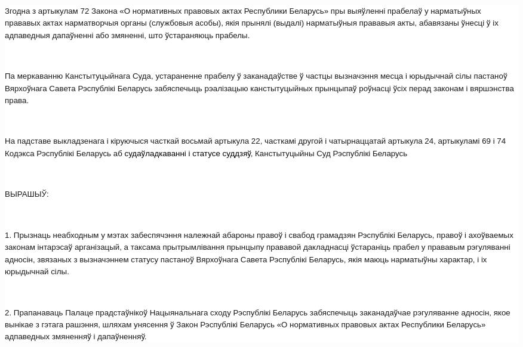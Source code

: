 <p><span style="font-size: 10pt; font-family: Arial">Згодна </span><span lang="BE" style="font-size: 10pt; font-family: Arial; mso-ansi-language: BE">з </span><span style="font-size: 10pt; font-family: Arial">артыкул</span><span lang="BE" style="font-size: 10pt; font-family: Arial; mso-ansi-language: BE">ам</span><span style="font-size: 10pt; font-family: Arial"> 72 Закона «О нормативных правовых актах Республики Беларусь» пры выяўленні прабелаў у нарматыўных прававых актах нарматворчыя органы (службовыя асобы), якія прынялі (выдалі) нарматыўныя прававыя акты, абавязаны ўнесці ў іх адпаведныя дапаўненні або змяненні, </span><span lang="BE" style="font-size: 10pt; font-family: Arial; mso-ansi-language: BE">што</span><span style="font-size: 10pt; font-family: Arial"> ўстараняюць прабелы.</span></p>
<p><span style="font-size: 10pt; font-family: Arial"></span></p>
<p> </p>
<p><span style="font-size: 10pt; font-family: Arial">Па меркаванн</span><span lang="BE" style="font-size: 10pt; font-family: Arial; mso-ansi-language: BE">ю</span><span style="font-size: 10pt; font-family: Arial"> Канстытуцыйнага Суда, </span><span lang="BE" style="font-size: 10pt; font-family: Arial; mso-ansi-language: BE">устараненне</span><span style="font-size: 10pt; font-family: Arial"> прабелу ў заканадаўстве ў частцы вызначэння месца і юрыдычнай сілы пастаноў Вярхоўнага Савета Рэспублікі Беларусь забяспечыць рэалізацыю канстытуцыйных прынцыпаў роўнасці ўс</span><span lang="BE" style="font-size: 10pt; font-family: Arial; mso-ansi-language: BE">іх</span><span style="font-size: 10pt; font-family: Arial"> перад законам і вяршэнства права.</span></p>
<p><span style="font-size: 10pt; font-family: Arial"></span></p>
<p> </p>
<p><span style="font-size: 10pt; font-family: Arial">На падставе выкладзенага і кіруючыся часткай восьмай артыкула 22, часткамі другой і чатырнаццатай артыкула 24, артыкуламі 69 і 74 Кодэкса Рэспублікі Беларусь аб <span style="color: black">судаўладкаванн</span></span><span lang="BE" style="font-size: 10pt; color: black; font-family: Arial; mso-ansi-language: BE">і</span><span style="font-size: 10pt; color: black; font-family: Arial"> і стату</span><span lang="BE" style="font-size: 10pt; color: black; font-family: Arial; mso-ansi-language: BE">с</span><span style="font-size: 10pt; color: black; font-family: Arial">е суддзяў</span><span style="font-size: 10pt; font-family: Arial">, Канстытуцыйны Суд Рэспублікі Беларусь</span></p>
<p><span style="font-size: 10pt; font-family: Arial"></span></p>
<p> </p>
<p><span style="font-size: 10pt; font-family: Arial">ВЫРАШЫЎ:</span></p>
<p><span style="font-size: 10pt; font-family: Arial"></span></p>
<p> </p>
<p><span style="font-size: 10pt; font-family: Arial">1. Прызнаць неабходным у мэтах забеспячэння належнай абароны пра</span><span lang="BE" style="font-size: 10pt; font-family: Arial; mso-ansi-language: BE">во</span><span style="font-size: 10pt; font-family: Arial">ў і </span><span lang="BE" style="font-size: 10pt; font-family: Arial; mso-ansi-language: BE">свабод</span><span style="font-size: 10pt; font-family: Arial"> грамадзян Рэспублікі Беларусь, пра</span><span lang="BE" style="font-size: 10pt; font-family: Arial; mso-ansi-language: BE">во</span><span style="font-size: 10pt; font-family: Arial">ў і ахоўва</span><span lang="BE" style="font-size: 10pt; font-family: Arial; mso-ansi-language: BE">емых</span><span style="font-size: 10pt; font-family: Arial"> законам інтарэсаў арганізацый, а таксама </span><span lang="BE" style="font-size: 10pt; font-family: Arial; mso-ansi-language: BE">прытрымліва</span><span style="font-size: 10pt; font-family: Arial">ння прынцыпу прававой </span><span lang="BE" style="font-size: 10pt; font-family: Arial; mso-ansi-language: BE">даклад</span><span style="font-size: 10pt; font-family: Arial">насці ўстараніць прабел у прававым рэгуляванні </span><span lang="BE" style="font-size: 10pt; font-family: Arial; mso-ansi-language: BE">адносін</span><span style="font-size: 10pt; font-family: Arial">, звязаных з вызначэннем статусу пастаноў Вярхоўнага Савета Рэспублікі Беларусь, якія маюць нарматыўны характар, і іх</span><span style="font-size: 10pt; font-family: Arial; mso-ansi-language: BE"> </span><span style="font-size: 10pt; font-family: Arial">юрыдычнай сілы.</span></p>
<p><span style="font-size: 10pt; font-family: Arial"></span></p>
<p> </p>
<p><span style="font-size: 10pt; font-family: Arial">2. Прапанаваць Палаце прадстаўнікоў Нацыянальнага сход</span><span lang="BE" style="font-size: 10pt; font-family: Arial; mso-ansi-language: BE">у</span><span style="font-size: 10pt; font-family: Arial"> Рэспублікі Беларусь забяспечыць заканадаўчае рэгуляванне </span><span lang="BE" style="font-size: 10pt; font-family: Arial; mso-ansi-language: BE">адносін</span><span style="font-size: 10pt; font-family: Arial">, якое вы</span><span lang="BE" style="font-size: 10pt; font-family: Arial; mso-ansi-language: BE">ні</span><span style="font-size: 10pt; font-family: Arial">кае з гэтага рашэння, шляхам унясення ў Закон Рэспублікі Беларусь «О нормативных правовых актах Республики Беларусь»</span><span style="font-size: 10pt; font-family: Arial; mso-ansi-language: BE"> </span><span style="font-size: 10pt; font-family: Arial">адпаведных змяненняў і дапаўненняў. </span></p>
<p><span style="font-size: 10pt; font-family: Arial"></span></p>